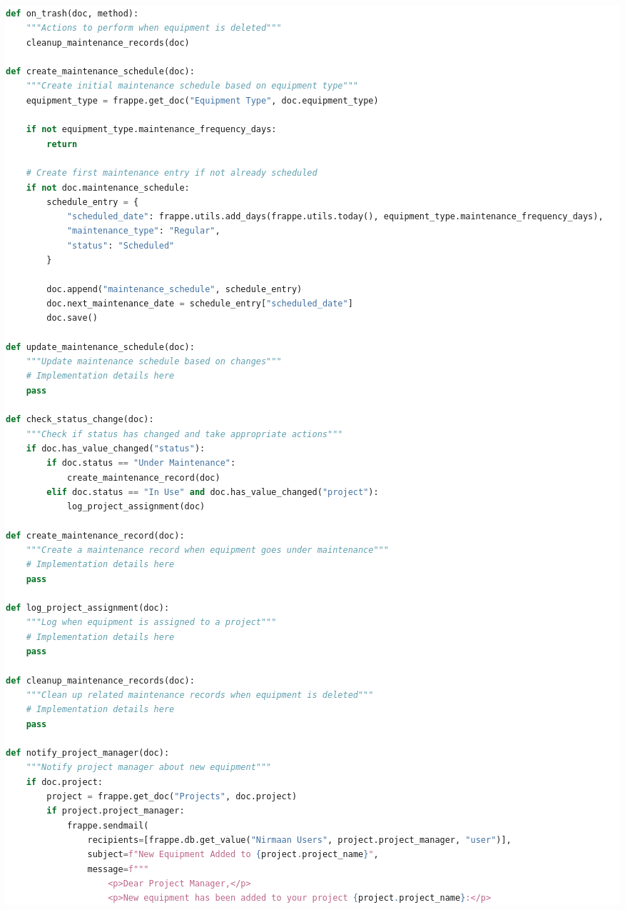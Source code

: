 ```python
def on_trash(doc, method):
    """Actions to perform when equipment is deleted"""
    cleanup_maintenance_records(doc)

def create_maintenance_schedule(doc):
    """Create initial maintenance schedule based on equipment type"""
    equipment_type = frappe.get_doc("Equipment Type", doc.equipment_type)
    
    if not equipment_type.maintenance_frequency_days:
        return
    
    # Create first maintenance entry if not already scheduled
    if not doc.maintenance_schedule:
        schedule_entry = {
            "scheduled_date": frappe.utils.add_days(frappe.utils.today(), equipment_type.maintenance_frequency_days),
            "maintenance_type": "Regular",
            "status": "Scheduled"
        }
        
        doc.append("maintenance_schedule", schedule_entry)
        doc.next_maintenance_date = schedule_entry["scheduled_date"]
        doc.save()

def update_maintenance_schedule(doc):
    """Update maintenance schedule based on changes"""
    # Implementation details here
    pass

def check_status_change(doc):
    """Check if status has changed and take appropriate actions"""
    if doc.has_value_changed("status"):
        if doc.status == "Under Maintenance":
            create_maintenance_record(doc)
        elif doc.status == "In Use" and doc.has_value_changed("project"):
            log_project_assignment(doc)

def create_maintenance_record(doc):
    """Create a maintenance record when equipment goes under maintenance"""
    # Implementation details here
    pass

def log_project_assignment(doc):
    """Log when equipment is assigned to a project"""
    # Implementation details here
    pass

def cleanup_maintenance_records(doc):
    """Clean up related maintenance records when equipment is deleted"""
    # Implementation details here
    pass

def notify_project_manager(doc):
    """Notify project manager about new equipment"""
    if doc.project:
        project = frappe.get_doc("Projects", doc.project)
        if project.project_manager:
            frappe.sendmail(
                recipients=[frappe.db.get_value("Nirmaan Users", project.project_manager, "user")],
                subject=f"New Equipment Added to {project.project_name}",
                message=f"""
                    <p>Dear Project Manager,</p>
                    <p>New equipment has been added to your project {project.project_name}:</p>
```